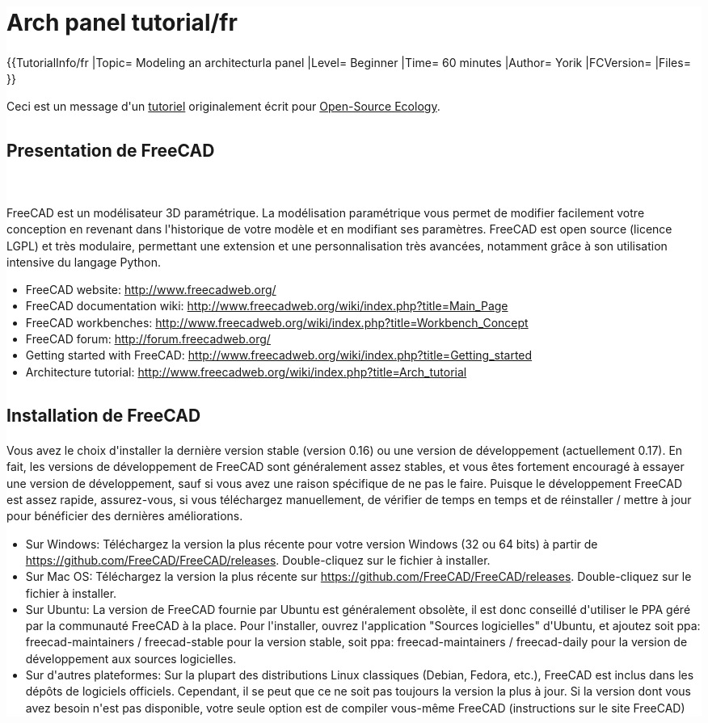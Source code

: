 # Arch panel tutorial/fr
{{TutorialInfo/fr
|Topic= Modeling an architecturla panel
|Level= Beginner
|Time= 60 minutes
|Author= Yorik
|FCVersion=
|Files=
}}

Ceci est un message d\'un [tutoriel](http://opensourceecology.org/wiki/FreeCAD_Architecture_Tutorial) originalement écrit pour [Open-Source Ecology](http://opensourceecology.org).

## Presentation de FreeCAD 

<img alt="" src=images/Arch_panel_tutorial_01.jpg  style="width:800px;">

FreeCAD est un modélisateur 3D paramétrique. La modélisation paramétrique vous permet de modifier facilement votre conception en revenant dans l\'historique de votre modèle et en modifiant ses paramètres. FreeCAD est open source (licence LGPL) et très modulaire, permettant une extension et une personnalisation très avancées, notamment grâce à son utilisation intensive du langage Python.

-   FreeCAD website: <http://www.freecadweb.org/>
-   FreeCAD documentation wiki: <http://www.freecadweb.org/wiki/index.php?title=Main_Page>
-   FreeCAD workbenches: <http://www.freecadweb.org/wiki/index.php?title=Workbench_Concept>
-   FreeCAD forum: <http://forum.freecadweb.org/>
-   Getting started with FreeCAD: <http://www.freecadweb.org/wiki/index.php?title=Getting_started>
-   Architecture tutorial: <http://www.freecadweb.org/wiki/index.php?title=Arch_tutorial>

## Installation de FreeCAD 

Vous avez le choix d\'installer la dernière version stable (version 0.16) ou une version de développement (actuellement 0.17). En fait, les versions de développement de FreeCAD sont généralement assez stables, et vous êtes fortement encouragé à essayer une version de développement, sauf si vous avez une raison spécifique de ne pas le faire. Puisque le développement FreeCAD est assez rapide, assurez-vous, si vous téléchargez manuellement, de vérifier de temps en temps et de réinstaller / mettre à jour pour bénéficier des dernières améliorations.

-   Sur Windows: Téléchargez la version la plus récente pour votre version Windows (32 ou 64 bits) à partir de <https://github.com/FreeCAD/FreeCAD/releases>. Double-cliquez sur le fichier à installer.
-   Sur Mac OS: Téléchargez la version la plus récente sur <https://github.com/FreeCAD/FreeCAD/releases>. Double-cliquez sur le fichier à installer.
-   Sur Ubuntu: La version de FreeCAD fournie par Ubuntu est généralement obsolète, il est donc conseillé d\'utiliser le PPA géré par la communauté FreeCAD à la place. Pour l\'installer, ouvrez l\'application \"Sources logicielles\" d\'Ubuntu, et ajoutez soit ppa: freecad-maintainers / freecad-stable pour la version stable, soit ppa: freecad-maintainers / freecad-daily pour la version de développement aux sources logicielles.
-   Sur d\'autres plateformes: Sur la plupart des distributions Linux classiques (Debian, Fedora, etc.), FreeCAD est inclus dans les dépôts de logiciels officiels. Cependant, il se peut que ce ne soit pas toujours la version la plus à jour. Si la version dont vous avez besoin n\'est pas disponible, votre seule option est de compiler vous-même FreeCAD (instructions sur le site FreeCAD)
